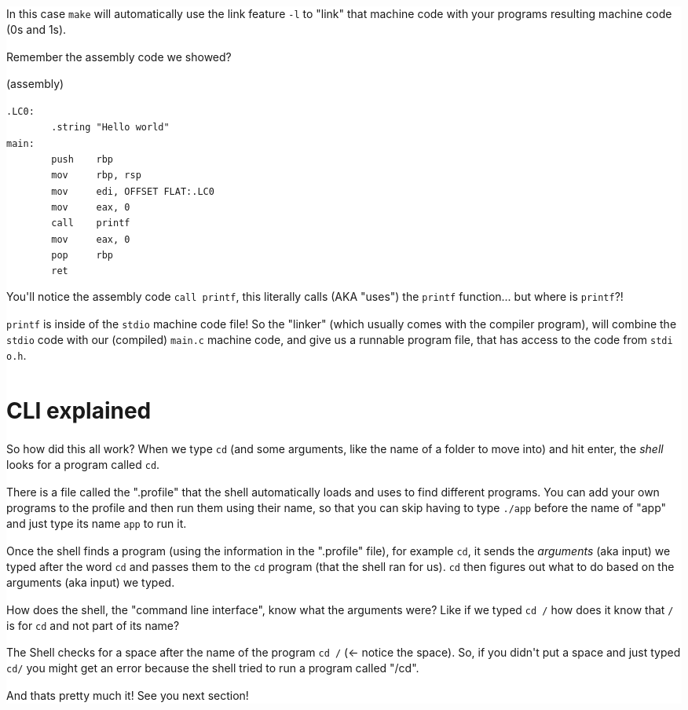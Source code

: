In this case `make` will automatically use the link feature `-l` to "link" that machine code with your programs resulting machine code (0s and 1s).

Remember the assembly code we showed?

(assembly)
```x86_64 gcc 11.2
.LC0:
        .string "Hello world"
main:
        push    rbp
        mov     rbp, rsp
        mov     edi, OFFSET FLAT:.LC0
        mov     eax, 0
        call    printf
        mov     eax, 0
        pop     rbp
        ret
```

You'll notice the assembly code `call printf`, this literally calls (AKA "uses") the `printf` function... but where is `printf`?!

`printf` is inside of the `stdio` machine code file! So the "linker" (which usually comes with the compiler program), will combine the `stdio` code with our (compiled) `main.c` machine code, and give us a runnable program file, that has access to the code from `stdio.h`.

# CLI explained
So how did this all work? When we type `cd` (and some arguments, like the name of a folder to move into) and hit enter, the *shell* looks for a program called `cd`.

There is a file called the ".profile" that the shell automatically loads and uses to find different programs. You can add your own programs to the profile and then run them using their name, so that you can skip having to type `./app` before the name of "app" and just type its name `app` to run it.

Once the shell finds a program (using the information in the ".profile" file), for example `cd`, it sends the *arguments* (aka input) we typed after the word `cd` and passes them to the `cd` program (that the shell ran for us). `cd` then figures out what to do based on the arguments (aka input) we typed.

How does the shell, the "command line interface", know what the arguments were? Like if we typed `cd /` how does it know that `/` is for `cd` and not part of its name?

The Shell checks for a space after the name of the program `cd /` (<- notice the space). So, if you didn't put a space and just typed `cd/` you might get an error because the shell tried to run a program called "/cd".

And thats pretty much it! See you next section!